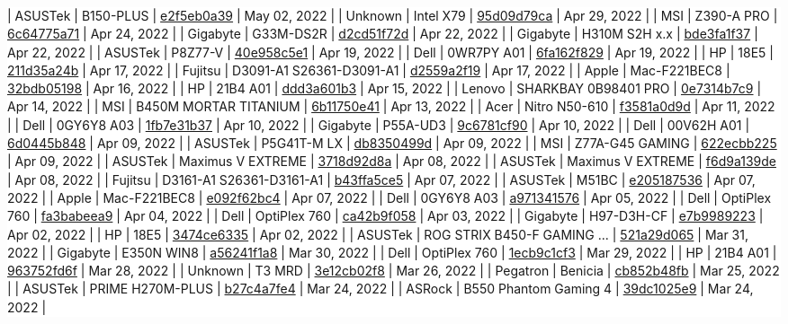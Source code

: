 | ASUSTek       | B150-PLUS                   | [e2f5eb0a39](https://linux-hardware.org/?probe=e2f5eb0a39) | May 02, 2022 |
| Unknown       | Intel X79                   | [95d09d79ca](https://linux-hardware.org/?probe=95d09d79ca) | Apr 29, 2022 |
| MSI           | Z390-A PRO                  | [6c64775a71](https://linux-hardware.org/?probe=6c64775a71) | Apr 24, 2022 |
| Gigabyte      | G33M-DS2R                   | [d2cd51f72d](https://linux-hardware.org/?probe=d2cd51f72d) | Apr 22, 2022 |
| Gigabyte      | H310M S2H x.x               | [bde3fa1f37](https://linux-hardware.org/?probe=bde3fa1f37) | Apr 22, 2022 |
| ASUSTek       | P8Z77-V                     | [40e958c5e1](https://linux-hardware.org/?probe=40e958c5e1) | Apr 19, 2022 |
| Dell          | 0WR7PY A01                  | [6fa162f829](https://linux-hardware.org/?probe=6fa162f829) | Apr 19, 2022 |
| HP            | 18E5                        | [211d35a24b](https://linux-hardware.org/?probe=211d35a24b) | Apr 17, 2022 |
| Fujitsu       | D3091-A1 S26361-D3091-A1    | [d2559a2f19](https://linux-hardware.org/?probe=d2559a2f19) | Apr 17, 2022 |
| Apple         | Mac-F221BEC8                | [32bdb05198](https://linux-hardware.org/?probe=32bdb05198) | Apr 16, 2022 |
| HP            | 21B4 A01                    | [ddd3a601b3](https://linux-hardware.org/?probe=ddd3a601b3) | Apr 15, 2022 |
| Lenovo        | SHARKBAY 0B98401 PRO        | [0e7314b7c9](https://linux-hardware.org/?probe=0e7314b7c9) | Apr 14, 2022 |
| MSI           | B450M MORTAR TITANIUM       | [6b11750e41](https://linux-hardware.org/?probe=6b11750e41) | Apr 13, 2022 |
| Acer          | Nitro N50-610               | [f3581a0d9d](https://linux-hardware.org/?probe=f3581a0d9d) | Apr 11, 2022 |
| Dell          | 0GY6Y8 A03                  | [1fb7e31b37](https://linux-hardware.org/?probe=1fb7e31b37) | Apr 10, 2022 |
| Gigabyte      | P55A-UD3                    | [9c6781cf90](https://linux-hardware.org/?probe=9c6781cf90) | Apr 10, 2022 |
| Dell          | 00V62H A01                  | [6d0445b848](https://linux-hardware.org/?probe=6d0445b848) | Apr 09, 2022 |
| ASUSTek       | P5G41T-M LX                 | [db8350499d](https://linux-hardware.org/?probe=db8350499d) | Apr 09, 2022 |
| MSI           | Z77A-G45 GAMING             | [622ecbb225](https://linux-hardware.org/?probe=622ecbb225) | Apr 09, 2022 |
| ASUSTek       | Maximus V EXTREME           | [3718d92d8a](https://linux-hardware.org/?probe=3718d92d8a) | Apr 08, 2022 |
| ASUSTek       | Maximus V EXTREME           | [f6d9a139de](https://linux-hardware.org/?probe=f6d9a139de) | Apr 08, 2022 |
| Fujitsu       | D3161-A1 S26361-D3161-A1    | [b43ffa5ce5](https://linux-hardware.org/?probe=b43ffa5ce5) | Apr 07, 2022 |
| ASUSTek       | M51BC                       | [e205187536](https://linux-hardware.org/?probe=e205187536) | Apr 07, 2022 |
| Apple         | Mac-F221BEC8                | [e092f62bc4](https://linux-hardware.org/?probe=e092f62bc4) | Apr 07, 2022 |
| Dell          | 0GY6Y8 A03                  | [a971341576](https://linux-hardware.org/?probe=a971341576) | Apr 05, 2022 |
| Dell          | OptiPlex 760                | [fa3babeea9](https://linux-hardware.org/?probe=fa3babeea9) | Apr 04, 2022 |
| Dell          | OptiPlex 760                | [ca42b9f058](https://linux-hardware.org/?probe=ca42b9f058) | Apr 03, 2022 |
| Gigabyte      | H97-D3H-CF                  | [e7b9989223](https://linux-hardware.org/?probe=e7b9989223) | Apr 02, 2022 |
| HP            | 18E5                        | [3474ce6335](https://linux-hardware.org/?probe=3474ce6335) | Apr 02, 2022 |
| ASUSTek       | ROG STRIX B450-F GAMING ... | [521a29d065](https://linux-hardware.org/?probe=521a29d065) | Mar 31, 2022 |
| Gigabyte      | E350N WIN8                  | [a56241f1a8](https://linux-hardware.org/?probe=a56241f1a8) | Mar 30, 2022 |
| Dell          | OptiPlex 760                | [1ecb9c1cf3](https://linux-hardware.org/?probe=1ecb9c1cf3) | Mar 29, 2022 |
| HP            | 21B4 A01                    | [963752fd6f](https://linux-hardware.org/?probe=963752fd6f) | Mar 28, 2022 |
| Unknown       | T3 MRD                      | [3e12cb02f8](https://linux-hardware.org/?probe=3e12cb02f8) | Mar 26, 2022 |
| Pegatron      | Benicia                     | [cb852b48fb](https://linux-hardware.org/?probe=cb852b48fb) | Mar 25, 2022 |
| ASUSTek       | PRIME H270M-PLUS            | [b27c4a7fe4](https://linux-hardware.org/?probe=b27c4a7fe4) | Mar 24, 2022 |
| ASRock        | B550 Phantom Gaming 4       | [39dc1025e9](https://linux-hardware.org/?probe=39dc1025e9) | Mar 24, 2022 |